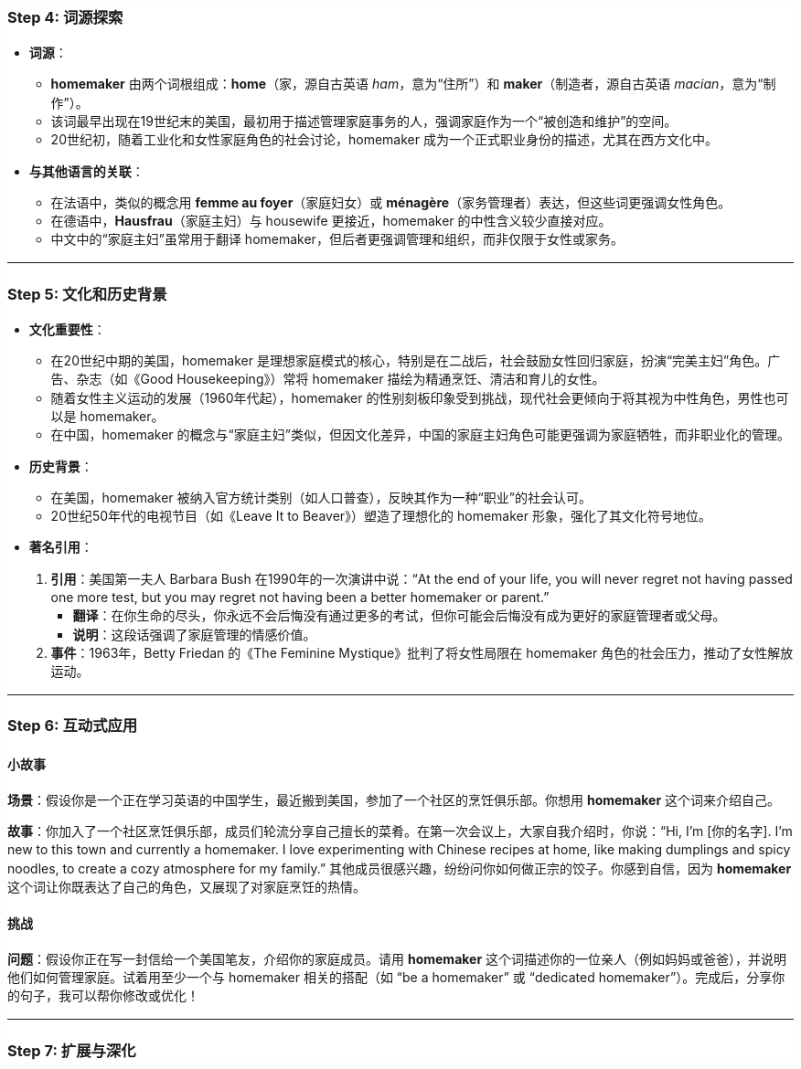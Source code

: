 
### Step 4: 词源探索

- **词源**：
  - **homemaker** 由两个词根组成：**home**（家，源自古英语 *ham*，意为“住所”）和 **maker**（制造者，源自古英语 *macian*，意为“制作”）。
  - 该词最早出现在19世纪末的美国，最初用于描述管理家庭事务的人，强调家庭作为一个“被创造和维护”的空间。
  - 20世纪初，随着工业化和女性家庭角色的社会讨论，homemaker 成为一个正式职业身份的描述，尤其在西方文化中。

- **与其他语言的关联**：
  - 在法语中，类似的概念用 **femme au foyer**（家庭妇女）或 **ménagère**（家务管理者）表达，但这些词更强调女性角色。
  - 在德语中，**Hausfrau**（家庭主妇）与 housewife 更接近，homemaker 的中性含义较少直接对应。
  - 中文中的“家庭主妇”虽常用于翻译 homemaker，但后者更强调管理和组织，而非仅限于女性或家务。

---

### Step 5: 文化和历史背景

- **文化重要性**：
  - 在20世纪中期的美国，homemaker 是理想家庭模式的核心，特别是在二战后，社会鼓励女性回归家庭，扮演“完美主妇”角色。广告、杂志（如《Good Housekeeping》）常将 homemaker 描绘为精通烹饪、清洁和育儿的女性。
  - 随着女性主义运动的发展（1960年代起），homemaker 的性别刻板印象受到挑战，现代社会更倾向于将其视为中性角色，男性也可以是 homemaker。
  - 在中国，homemaker 的概念与“家庭主妇”类似，但因文化差异，中国的家庭主妇角色可能更强调为家庭牺牲，而非职业化的管理。

- **历史背景**：
  - 在美国，homemaker 被纳入官方统计类别（如人口普查），反映其作为一种“职业”的社会认可。
  - 20世纪50年代的电视节目（如《Leave It to Beaver》）塑造了理想化的 homemaker 形象，强化了其文化符号地位。

- **著名引用**：
  1. **引用**：美国第一夫人 Barbara Bush 在1990年的一次演讲中说：“At the end of your life, you will never regret not having passed one more test, but you may regret not having been a better homemaker or parent.”
     - **翻译**：在你生命的尽头，你永远不会后悔没有通过更多的考试，但你可能会后悔没有成为更好的家庭管理者或父母。
     - **说明**：这段话强调了家庭管理的情感价值。
  2. **事件**：1963年，Betty Friedan 的《The Feminine Mystique》批判了将女性局限在 homemaker 角色的社会压力，推动了女性解放运动。

---

### Step 6: 互动式应用

#### 小故事
**场景**：假设你是一个正在学习英语的中国学生，最近搬到美国，参加了一个社区的烹饪俱乐部。你想用 **homemaker** 这个词来介绍自己。

**故事**：你加入了一个社区烹饪俱乐部，成员们轮流分享自己擅长的菜肴。在第一次会议上，大家自我介绍时，你说：“Hi, I’m [你的名字]. I’m new to this town and currently a homemaker. I love experimenting with Chinese recipes at home, like making dumplings and spicy noodles, to create a cozy atmosphere for my family.” 其他成员很感兴趣，纷纷问你如何做正宗的饺子。你感到自信，因为 **homemaker** 这个词让你既表达了自己的角色，又展现了对家庭烹饪的热情。

#### 挑战
**问题**：假设你正在写一封信给一个美国笔友，介绍你的家庭成员。请用 **homemaker** 这个词描述你的一位亲人（例如妈妈或爸爸），并说明他们如何管理家庭。试着用至少一个与 homemaker 相关的搭配（如 “be a homemaker” 或 “dedicated homemaker”）。完成后，分享你的句子，我可以帮你修改或优化！

---

### Step 7: 扩展与深化
